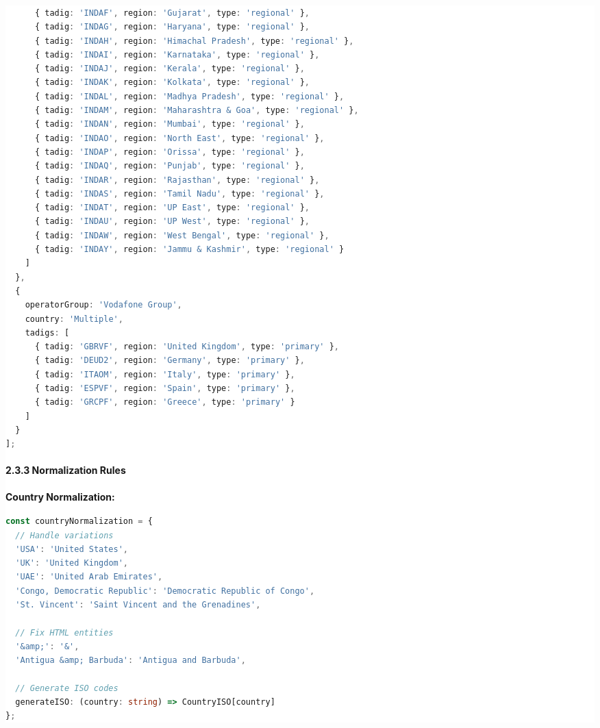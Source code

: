 ```typescript
      { tadig: 'INDAF', region: 'Gujarat', type: 'regional' },
      { tadig: 'INDAG', region: 'Haryana', type: 'regional' },
      { tadig: 'INDAH', region: 'Himachal Pradesh', type: 'regional' },
      { tadig: 'INDAI', region: 'Karnataka', type: 'regional' },
      { tadig: 'INDAJ', region: 'Kerala', type: 'regional' },
      { tadig: 'INDAK', region: 'Kolkata', type: 'regional' },
      { tadig: 'INDAL', region: 'Madhya Pradesh', type: 'regional' },
      { tadig: 'INDAM', region: 'Maharashtra & Goa', type: 'regional' },
      { tadig: 'INDAN', region: 'Mumbai', type: 'regional' },
      { tadig: 'INDAO', region: 'North East', type: 'regional' },
      { tadig: 'INDAP', region: 'Orissa', type: 'regional' },
      { tadig: 'INDAQ', region: 'Punjab', type: 'regional' },
      { tadig: 'INDAR', region: 'Rajasthan', type: 'regional' },
      { tadig: 'INDAS', region: 'Tamil Nadu', type: 'regional' },
      { tadig: 'INDAT', region: 'UP East', type: 'regional' },
      { tadig: 'INDAU', region: 'UP West', type: 'regional' },
      { tadig: 'INDAW', region: 'West Bengal', type: 'regional' },
      { tadig: 'INDAY', region: 'Jammu & Kashmir', type: 'regional' }
    ]
  },
  {
    operatorGroup: 'Vodafone Group',
    country: 'Multiple',
    tadigs: [
      { tadig: 'GBRVF', region: 'United Kingdom', type: 'primary' },
      { tadig: 'DEUD2', region: 'Germany', type: 'primary' },
      { tadig: 'ITAOM', region: 'Italy', type: 'primary' },
      { tadig: 'ESPVF', region: 'Spain', type: 'primary' },
      { tadig: 'GRCPF', region: 'Greece', type: 'primary' }
    ]
  }
];
```

#### 2.3.3 Normalization Rules

**Country Normalization:**
```typescript
const countryNormalization = {
  // Handle variations
  'USA': 'United States',
  'UK': 'United Kingdom',
  'UAE': 'United Arab Emirates',
  'Congo, Democratic Republic': 'Democratic Republic of Congo',
  'St. Vincent': 'Saint Vincent and the Grenadines',
  
  // Fix HTML entities
  '&amp;': '&',
  'Antigua &amp; Barbuda': 'Antigua and Barbuda',
  
  // Generate ISO codes
  generateISO: (country: string) => CountryISO[country]
};
```
